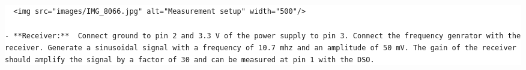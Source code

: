       <img src="images/IMG_8066.jpg" alt="Measurement setup" width="500"/>
    
    - **Receiver:**  Connect ground to pin 2 and 3.3 V of the power supply to pin 3. Connect the frequency genrator with the receiver. Generate a sinusoidal signal with a frequency of 10.7 mhz and an amplitude of 50 mV. The gain of the receiver should amplify the signal by a factor of 30 and can be measured at pin 1 with the DSO.
    
